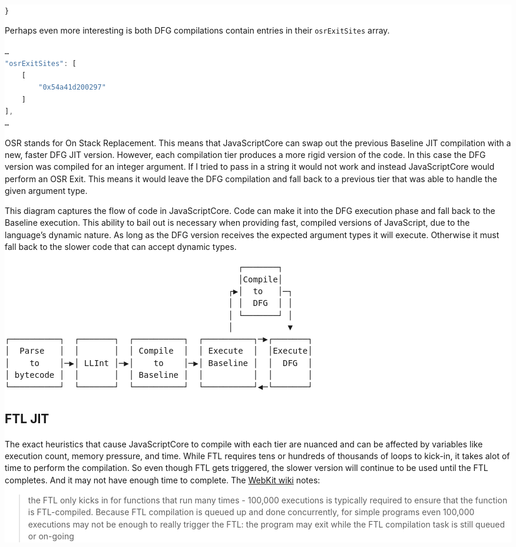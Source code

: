```js
}
```

Perhaps even more interesting is both DFG compilations contain entries in their `osrExitSites` array.

```js
…
"osrExitSites": [
    [
        "0x54a41d200297"
    ]
],
…
```

OSR stands for On Stack Replacement. This means that JavaScriptCore can swap out the previous Baseline JIT compilation with a new, faster DFG JIT version. However, each compilation tier produces a more rigid version of the code. In this case the DFG version was compiled for an integer argument. If I tried to pass in a string it would not work and instead JavaScriptCore would perform an OSR Exit. This means it would leave the DFG compilation and fall back to a previous tier that was able to handle the given argument type.

This diagram captures the flow of code in JavaScriptCore. Code can make it into the DFG execution phase and fall back to the Baseline execution. This ability to bail out is necessary when providing fast, compiled versions of JavaScript, due to the language’s dynamic nature. As long as the DFG version receives the expected argument types it will execute. Otherwise it must fall back to the slower code that can accept dynamic types.

<pre>
                                               ┌───────┐      
                                               │Compile│      
                                             ┌▶│  to   │─┐    
                                             │ │  DFG  │ │    
                                             │ └───────┘ │    
                                             │           ▼    
┌──────────┐  ┌───────┐  ┌──────────┐  ┌──────────┐─▶┌───────┐
│  Parse   │  │       │  │ Compile  │  │ Execute  │  │Execute│
│    to    │─▶│ LLInt │─▶│    to    │─▶│ Baseline │  │  DFG  │
│ bytecode │  │       │  │ Baseline │  │          │  │       │
└──────────┘  └───────┘  └──────────┘  └──────────┘◀─└───────┘
</pre>

## FTL JIT

The exact heuristics that cause JavaScriptCore to compile with each tier are nuanced and can be affected by variables like execution count, memory pressure, and time. While FTL requires tens or hundreds of thousands of loops to kick-in, it takes alot of time to perform the compilation. So even though FTL gets triggered, the slower version will continue to be used until the FTL completes. And it may not have enough time to complete. The [WebKit wiki](http://trac.webkit.org/wiki/FTLJIT) notes:

> the FTL only kicks in for functions that run many times - 100,000 executions is typically required to ensure that the function is FTL-compiled. Because FTL compilation is queued up and done concurrently, for simple programs even 100,000 executions may not be enough to really trigger the FTL: the program may exit while the FTL compilation task is still queued or on-going
